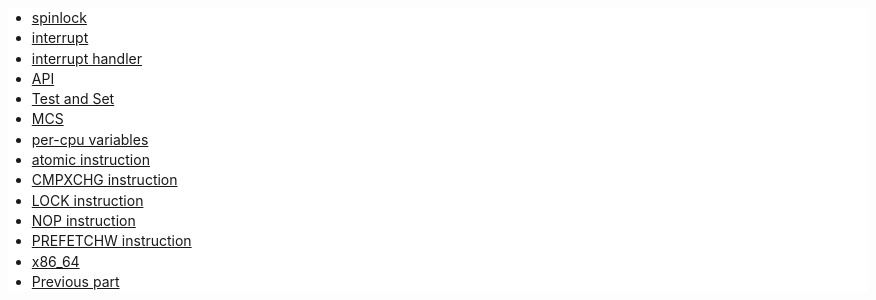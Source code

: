 * [spinlock](https://en.wikipedia.org/wiki/Spinlock)
* [interrupt](https://en.wikipedia.org/wiki/Interrupt)
* [interrupt handler](https://en.wikipedia.org/wiki/Interrupt_handler) 
* [API](https://en.wikipedia.org/wiki/Application_programming_interface)
* [Test and Set](https://en.wikipedia.org/wiki/Test-and-set)
* [MCS](http://www.cs.rochester.edu/~scott/papers/1991_TOCS_synch.pdf)
* [per-cpu variables](https://0xax.gitbooks.io/linux-insides/content/Concepts/per-cpu.html)
* [atomic instruction](https://en.wikipedia.org/wiki/Linearizability)
* [CMPXCHG instruction](http://x86.renejeschke.de/html/file_module_x86_id_41.html) 
* [LOCK instruction](http://x86.renejeschke.de/html/file_module_x86_id_159.html)
* [NOP instruction](https://en.wikipedia.org/wiki/NOP)
* [PREFETCHW instruction](http://www.felixcloutier.com/x86/PREFETCHW.html)
* [x86_64](https://en.wikipedia.org/wiki/X86-64)
* [Previous part](https://0xax.gitbooks.io/linux-insides/content/SyncPrim/sync-1.html)
